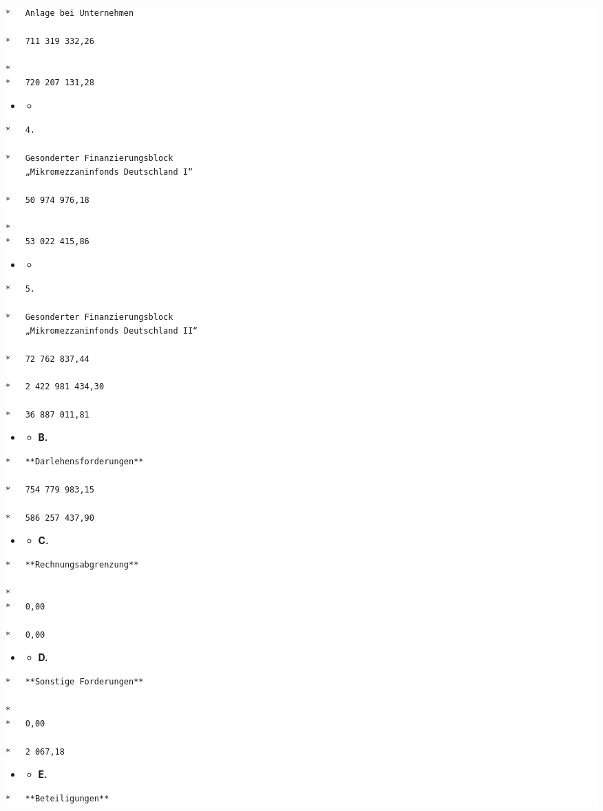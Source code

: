     *   Anlage bei Unternehmen

    *   711 319 332,26

    *
    *   720 207 131,28


*    *
    *   4.

    *   Gesonderter Finanzierungsblock
        „Mikromezzaninfonds Deutschland I“

    *   50 974 976,18

    *
    *   53 022 415,86


*    *
    *   5.

    *   Gesonderter Finanzierungsblock
        „Mikromezzaninfonds Deutschland II“

    *   72 762 837,44

    *   2 422 981 434,30

    *   36 887 011,81


*    *   **B.**

    *   **Darlehensforderungen**

    *   754 779 983,15

    *   586 257 437,90


*    *   **C.**

    *   **Rechnungsabgrenzung**

    *
    *   0,00

    *   0,00


*    *   **D.**

    *   **Sonstige Forderungen**

    *
    *   0,00

    *   2 067,18


*    *   **E.**

    *   **Beteiligungen**
